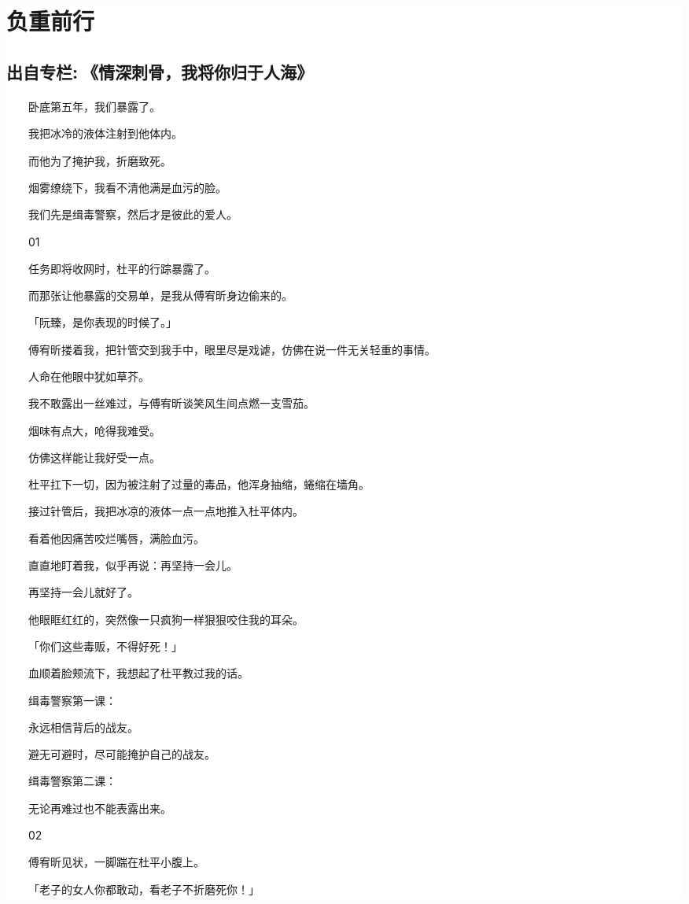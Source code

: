# 负重前行  
## 出自专栏: 《情深刺骨，我将你归于人海》  
&emsp;&emsp;卧底第五年，我们暴露了。  
  
&emsp;&emsp;我把冰冷的液体注射到他体内。  
  
&emsp;&emsp;而他为了掩护我，折磨致死。  
  
&emsp;&emsp;烟雾缭绕下，我看不清他满是血污的脸。  
  
&emsp;&emsp;我们先是缉毒警察，然后才是彼此的爱人。  
  
&emsp;&emsp;01  
  
&emsp;&emsp;任务即将收网时，杜平的行踪暴露了。  
  
&emsp;&emsp;而那张让他暴露的交易单，是我从傅宥昕身边偷来的。  
  
&emsp;&emsp;「阮臻，是你表现的时候了。」  
  
&emsp;&emsp;傅宥昕搂着我，把针管交到我手中，眼里尽是戏谑，仿佛在说一件无关轻重的事情。  
  
&emsp;&emsp;人命在他眼中犹如草芥。  
  
&emsp;&emsp;我不敢露出一丝难过，与傅宥昕谈笑风生间点燃一支雪茄。  
  
&emsp;&emsp;烟味有点大，呛得我难受。  
  
&emsp;&emsp;仿佛这样能让我好受一点。  
  
&emsp;&emsp;杜平扛下一切，因为被注射了过量的毒品，他浑身抽缩，蜷缩在墙角。  
  
&emsp;&emsp;接过针管后，我把冰凉的液体一点一点地推入杜平体内。  
  
&emsp;&emsp;看着他因痛苦咬烂嘴唇，满脸血污。  
  
&emsp;&emsp;直直地盯着我，似乎再说：再坚持一会儿。  
  
&emsp;&emsp;再坚持一会儿就好了。  
  
&emsp;&emsp;他眼眶红红的，突然像一只疯狗一样狠狠咬住我的耳朵。  
  
&emsp;&emsp;「你们这些毒贩，不得好死！」  
  
&emsp;&emsp;血顺着脸颊流下，我想起了杜平教过我的话。  
  
&emsp;&emsp;缉毒警察第一课：  
  
&emsp;&emsp;永远相信背后的战友。  
  
&emsp;&emsp;避无可避时，尽可能掩护自己的战友。  
  
&emsp;&emsp;缉毒警察第二课：  
  
&emsp;&emsp;无论再难过也不能表露出来。  
  
&emsp;&emsp;02  
  
&emsp;&emsp;傅宥昕见状，一脚踹在杜平小腹上。  
  
&emsp;&emsp;「老子的女人你都敢动，看老子不折磨死你！」  
  